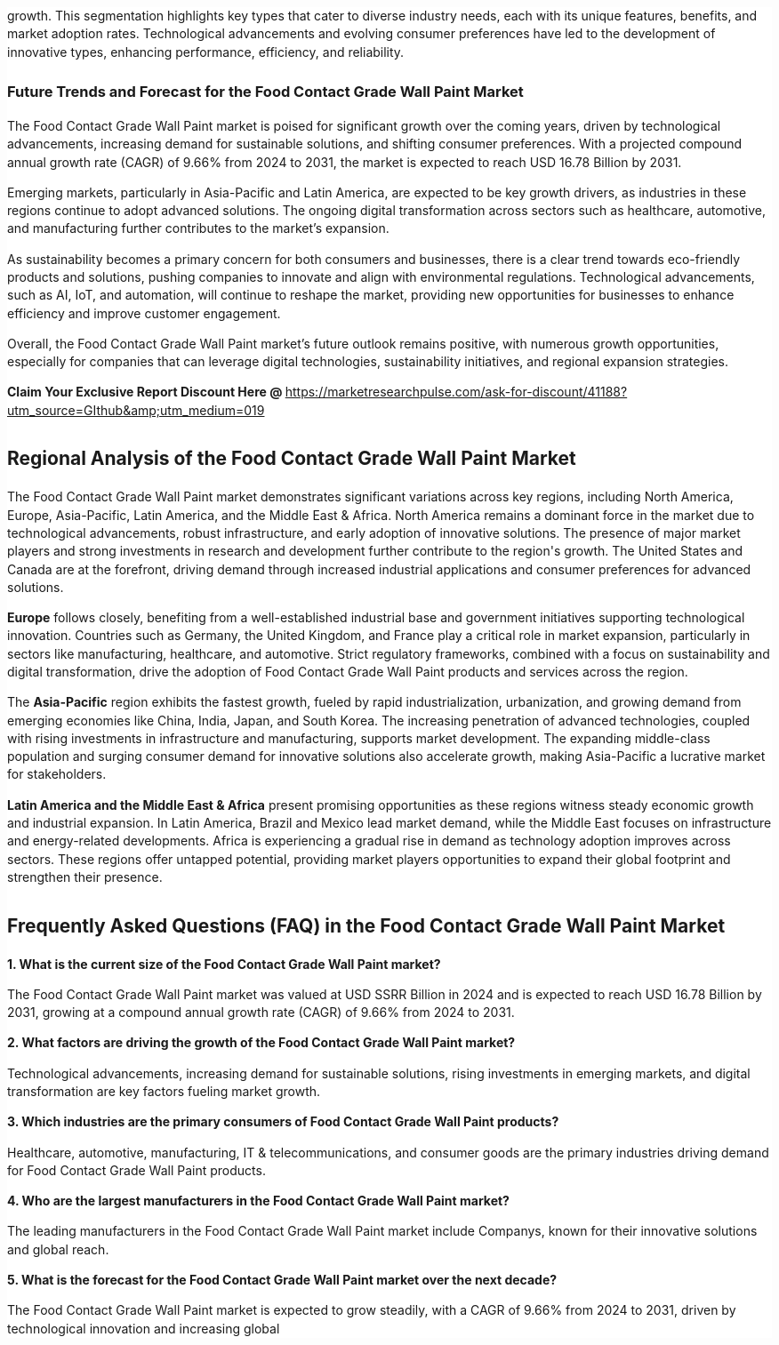 growth. This segmentation highlights key types that cater to diverse industry needs, each with its unique features, benefits, and market adoption rates. Technological advancements and evolving consumer preferences have led to the development of innovative types, enhancing performance, efficiency, and reliability.</p><h3>Future Trends and Forecast for the Food Contact Grade Wall Paint Market</h3><p>The Food Contact Grade Wall Paint market is poised for significant growth over the coming years, driven by technological advancements, increasing demand for sustainable solutions, and shifting consumer preferences. With a projected compound annual growth rate (CAGR) of 9.66% from 2024 to 2031, the market is expected to reach USD 16.78 Billion by 2031.</p><p>Emerging markets, particularly in Asia-Pacific and Latin America, are expected to be key growth drivers, as industries in these regions continue to adopt advanced solutions. The ongoing digital transformation across sectors such as healthcare, automotive, and manufacturing further contributes to the market&rsquo;s expansion.</p><p>As sustainability becomes a primary concern for both consumers and businesses, there is a clear trend towards eco-friendly products and solutions, pushing companies to innovate and align with environmental regulations. Technological advancements, such as AI, IoT, and automation, will continue to reshape the market, providing new opportunities for businesses to enhance efficiency and improve customer engagement.</p><p>Overall, the Food Contact Grade Wall Paint market&rsquo;s future outlook remains positive, with numerous growth opportunities, especially for companies that can leverage digital technologies, sustainability initiatives, and regional expansion strategies.</p><p><strong>Claim Your Exclusive Report Discount Here @ </strong><a href="https://marketresearchpulse.com/ask-for-discount/41188?utm_source=GIthub&amp;utm_medium=019">https://marketresearchpulse.com/ask-for-discount/41188?utm_source=GIthub&amp;utm_medium=019</a></p><h2><strong>Regional Analysis of the Food Contact Grade Wall Paint Market</strong></h2><p>The Food Contact Grade Wall Paint market demonstrates significant variations across key regions, including North America, Europe, Asia-Pacific, Latin America, and the Middle East &amp; Africa. North America remains a dominant force in the market due to technological advancements, robust infrastructure, and early adoption of innovative solutions. The presence of major market players and strong investments in research and development further contribute to the region's growth. The United States and Canada are at the forefront, driving demand through increased industrial applications and consumer preferences for advanced solutions.</p><p><strong>Europe</strong> follows closely, benefiting from a well-established industrial base and government initiatives supporting technological innovation. Countries such as Germany, the United Kingdom, and France play a critical role in market expansion, particularly in sectors like manufacturing, healthcare, and automotive. Strict regulatory frameworks, combined with a focus on sustainability and digital transformation, drive the adoption of Food Contact Grade Wall Paint products and services across the region.</p><p>The <strong>Asia-Pacific</strong> region exhibits the fastest growth, fueled by rapid industrialization, urbanization, and growing demand from emerging economies like China, India, Japan, and South Korea. The increasing penetration of advanced technologies, coupled with rising investments in infrastructure and manufacturing, supports market development. The expanding middle-class population and surging consumer demand for innovative solutions also accelerate growth, making Asia-Pacific a lucrative market for stakeholders.</p><p><strong>Latin America and the Middle East &amp; Africa</strong> present promising opportunities as these regions witness steady economic growth and industrial expansion. In Latin America, Brazil and Mexico lead market demand, while the Middle East focuses on infrastructure and energy-related developments. Africa is experiencing a gradual rise in demand as technology adoption improves across sectors. These regions offer untapped potential, providing market players opportunities to expand their global footprint and strengthen their presence.</p><h2><strong>Frequently Asked Questions (FAQ) in the Food Contact Grade Wall Paint Market</strong></h2><p><strong>1. What is the current size of the Food Contact Grade Wall Paint market?</strong></p><p>The Food Contact Grade Wall Paint market was valued at USD SSRR Billion in 2024 and is expected to reach USD 16.78 Billion by 2031, growing at a compound annual growth rate (CAGR) of 9.66% from 2024 to 2031.</p><p><strong>2. What factors are driving the growth of the Food Contact Grade Wall Paint market?</strong></p><p>Technological advancements, increasing demand for sustainable solutions, rising investments in emerging markets, and digital transformation are key factors fueling market growth.</p><p><strong>3. Which industries are the primary consumers of Food Contact Grade Wall Paint products?</strong></p><p>Healthcare, automotive, manufacturing, IT &amp; telecommunications, and consumer goods are the primary industries driving demand for Food Contact Grade Wall Paint products.</p><p><strong>4. Who are the largest manufacturers in the Food Contact Grade Wall Paint market?</strong></p><p>The leading manufacturers in the Food Contact Grade Wall Paint market include Companys, known for their innovative solutions and global reach.</p><p><strong>5. What is the forecast for the Food Contact Grade Wall Paint market over the next decade?</strong></p><p>The Food Contact Grade Wall Paint market is expected to grow steadily, with a CAGR of 9.66% from 2024 to 2031, driven by technological innovation and increasing global